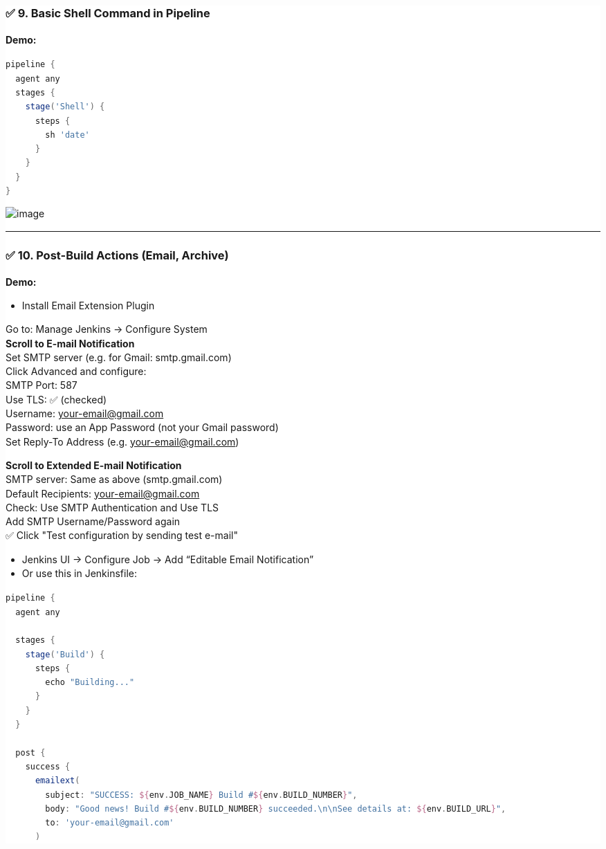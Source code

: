 
### ✅ 9. Basic Shell Command in Pipeline

**Demo:**

```groovy
pipeline {
  agent any
  stages {
    stage('Shell') {
      steps {
        sh 'date'
      }
    }
  }
}
```
![image](https://github.com/user-attachments/assets/2b652568-1834-4b3a-971d-72be4d7bee5d)

---

### ✅ 10. Post-Build Actions (Email, Archive)

**Demo:**
* Install Email Extension Plugin

Go to: Manage Jenkins → Configure System  
**Scroll to E-mail Notification**  
Set SMTP server (e.g. for Gmail: smtp.gmail.com)  
Click Advanced and configure:  
SMTP Port: 587  
Use TLS: ✅ (checked)  
Username: your-email@gmail.com  
Password: use an App Password (not your Gmail password)  
Set Reply-To Address (e.g. your-email@gmail.com)  

**Scroll to Extended E-mail Notification**  
SMTP server: Same as above (smtp.gmail.com)  
Default Recipients: your-email@gmail.com  
Check: Use SMTP Authentication and Use TLS  
Add SMTP Username/Password again    
✅ Click "Test configuration by sending test e-mail"
 
* Jenkins UI → Configure Job → Add “Editable Email Notification”
* Or use this in Jenkinsfile:

```groovy
pipeline {
  agent any

  stages {
    stage('Build') {
      steps {
        echo "Building..."
      }
    }
  }

  post {
    success {
      emailext(
        subject: "SUCCESS: ${env.JOB_NAME} Build #${env.BUILD_NUMBER}",
        body: "Good news! Build #${env.BUILD_NUMBER} succeeded.\n\nSee details at: ${env.BUILD_URL}",
        to: 'your-email@gmail.com'
      )
```